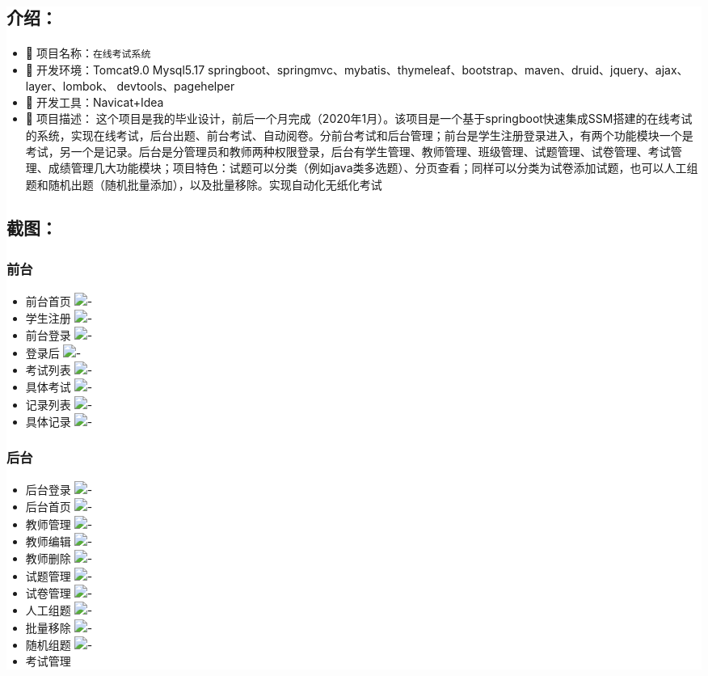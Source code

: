 介绍：
----
*  项目名称：`在线考试系统`
*  开发环境：Tomcat9.0 Mysql5.17 springboot、springmvc、mybatis、thymeleaf、bootstrap、maven、druid、jquery、ajax、layer、lombok、              devtools、pagehelper 
*  开发工具：Navicat+Idea
*  项目描述： 这个项目是我的毕业设计，前后一个月完成（2020年1月）。该项目是一个基于springboot快速集成SSM搭建的在线考试的系统，实现在线考试，后台出题、前台考试、自动阅卷。分前台考试和后台管理；前台是学生注册登录进入，有两个功能模块一个是考试，另一个是记录。后台是分管理员和教师两种权限登录，后台有学生管理、教师管理、班级管理、试题管理、试卷管理、考试管理、成绩管理几大功能模块；项目特色：试题可以分类（例如java类多选题）、分页查看；同样可以分类为试卷添加试题，也可以人工组题和随机出题（随机批量添加），以及批量移除。实现自动化无纸化考试

截图：
----
### 前台
*  前台首页
<img src="https://github.com/shuzhao11/quiz/blob/master/images/Image.png" width="1080" heigh="720"/>-
*  学生注册
<img src="https://github.com/shuzhao11/quiz/blob/master/images/Image6regist.png" width="1080" heigh="720"/>-
*  前台登录
<img src="https://github.com/shuzhao11/quiz/blob/master/images/Image1.png" width="1080" heigh="720"/>-
*  登录后
<img src="https://github.com/shuzhao11/quiz/blob/master/images/Image3.png" width="1080" heigh="720"/>-
*  考试列表
<img src="https://github.com/shuzhao11/quiz/blob/master/images/Image4.png" width="1080" heigh="720"/>-
*  具体考试
<img src="https://github.com/shuzhao11/quiz/blob/master/images/Image5a.png" width="1080" heigh="720"/>-
*  记录列表
<img src="https://github.com/shuzhao11/quiz/blob/master/images/Image5.png" width="1080" heigh="720"/>-
*  具体记录
<img src="https://github.com/shuzhao11/quiz/blob/master/images/Image6.png" width="1080" heigh="720"/>-

### 后台
*  后台登录
<img src="https://github.com/shuzhao11/quiz/blob/master/images/Image2.png" width="1080" heigh="720"/>-
*  后台首页
<img src="https://github.com/shuzhao11/quiz/blob/master/images/Image7.png" width="1080" heigh="720"/>-
*  教师管理
<img src="https://github.com/shuzhao11/quiz/blob/master/images/Image8.png" width="1080" heigh="720"/>-
*  教师编辑
<img src="https://github.com/shuzhao11/quiz/blob/master/images/Image6tea.png" width="1080" heigh="720"/>-
*  教师删除
<img src="https://github.com/shuzhao11/quiz/blob/master/images/Image8del.png" width="1080" heigh="720"/>-
*  试题管理
<img src="https://github.com/shuzhao11/quiz/blob/master/images/Image9.png" width="1080" heigh="720"/>-
*  试卷管理
<img src="https://github.com/shuzhao11/quiz/blob/master/images/Image10.png" width="1080" heigh="720"/>-
*  人工组题
<img src="https://github.com/shuzhao11/quiz/blob/master/images/Image10per.png" width="1080" heigh="720"/>-
*  批量移除
<img src="https://github.com/shuzhao11/quiz/blob/master/images/Image10que.png" width="1080" heigh="720"/>-
*  随机组题
<img src="https://github.com/shuzhao11/quiz/blob/master/images/Image11.png" width="1080" heigh="720"/>-
*  考试管理
